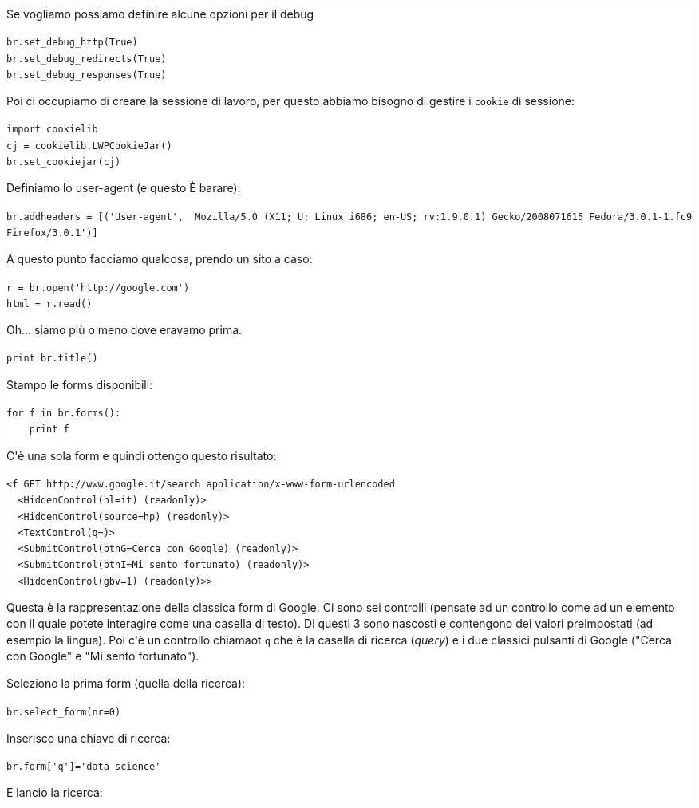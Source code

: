 Se vogliamo possiamo definire alcune opzioni per il debug

    br.set_debug_http(True)
    br.set_debug_redirects(True)
    br.set_debug_responses(True)

Poi ci occupiamo di creare la sessione di lavoro, per questo abbiamo
bisogno di gestire i `cookie` di sessione:

    import cookielib
    cj = cookielib.LWPCookieJar()
    br.set_cookiejar(cj)

Definiamo lo user-agent (e questo È barare):

    br.addheaders = [('User-agent', 'Mozilla/5.0 (X11; U; Linux i686; en-US; rv:1.9.0.1) Gecko/2008071615 Fedora/3.0.1-1.fc9 Firefox/3.0.1')]

A questo punto facciamo qualcosa, prendo un sito a caso:

    r = br.open('http://google.com')
    html = r.read()

Oh… siamo più o meno dove eravamo prima.



    print br.title()

Stampo le forms disponibili:

    for f in br.forms():
        print f

C'è una sola form e quindi ottengo questo risultato:

    <f GET http://www.google.it/search application/x-www-form-urlencoded
      <HiddenControl(hl=it) (readonly)>
      <HiddenControl(source=hp) (readonly)>
      <TextControl(q=)>
      <SubmitControl(btnG=Cerca con Google) (readonly)>
      <SubmitControl(btnI=Mi sento fortunato) (readonly)>
      <HiddenControl(gbv=1) (readonly)>>

Questa è la rappresentazione della classica form di Google. Ci sono
sei controlli (pensate ad un controllo come ad un elemento con il
quale potete interagire come una casella di testo). Di questi 3 sono
nascosti e contengono dei valori preimpostati (ad esempio la
lingua). Poi c'è un controllo chiamaot `q` che è la casella di ricerca
(_query_) e i due classici pulsanti di Google ("Cerca con Google" e
"Mi sento fortunato").

Seleziono la prima form (quella della ricerca):

    br.select_form(nr=0)

Inserisco una chiave di ricerca:

    br.form['q']='data science'

E lancio la ricerca:
